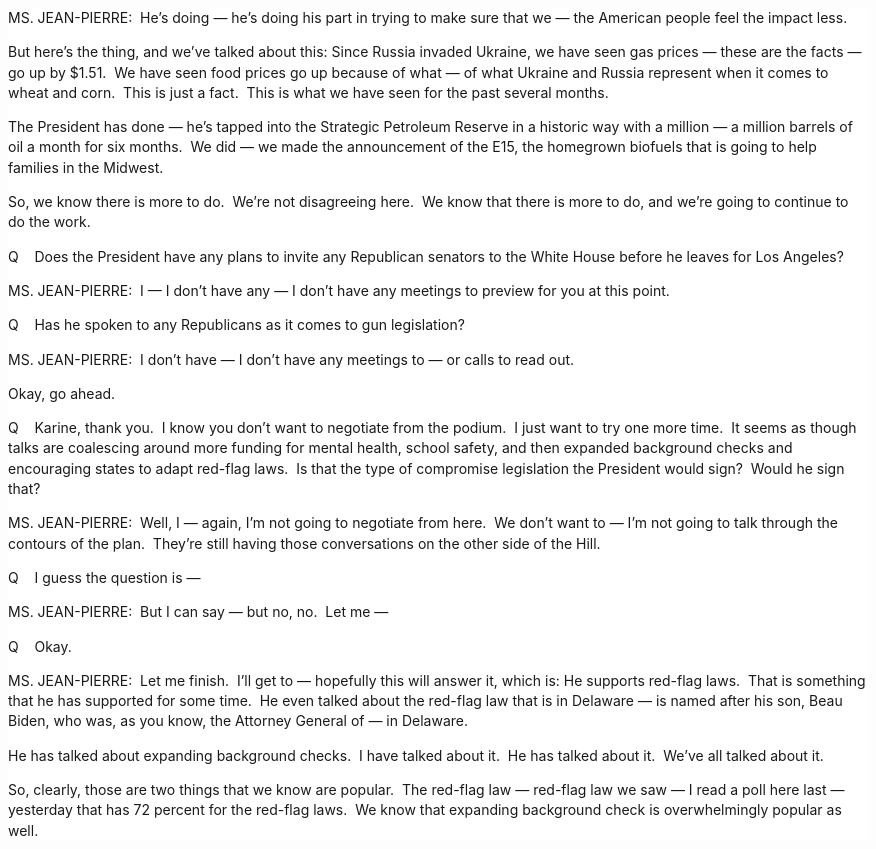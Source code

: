 MS. JEAN-PIERRE:  He’s doing — he’s doing his part in trying to make
sure that we — the American people feel the impact less.  
  
But here’s the thing, and we’ve talked about this: Since Russia invaded
Ukraine, we have seen gas prices — these are the facts — go up by
$1.51.  We have seen food prices go up because of what — of what Ukraine
and Russia represent when it comes to wheat and corn.  This is just a
fact.  This is what we have seen for the past several months.  
  
The President has done — he’s tapped into the Strategic Petroleum
Reserve in a historic way with a million — a million barrels of oil a
month for six months.  We did — we made the announcement of the E15, the
homegrown biofuels that is going to help families in the Midwest.  
  
So, we know there is more to do.  We’re not disagreeing here.  We know
that there is more to do, and we’re going to continue to do the work.

Q    Does the President have any plans to invite any Republican senators
to the White House before he leaves for Los Angeles?  
  
MS. JEAN-PIERRE:  I — I don’t have any — I don’t have any meetings to
preview for you at this point.  
  
Q    Has he spoken to any Republicans as it comes to gun legislation?  
  
MS. JEAN-PIERRE:  I don’t have — I don’t have any meetings to — or calls
to read out.  
  
Okay, go ahead.  
  
Q    Karine, thank you.  I know you don’t want to negotiate from the
podium.  I just want to try one more time.  It seems as though talks are
coalescing around more funding for mental health, school safety, and
then expanded background checks and encouraging states to adapt red-flag
laws.  Is that the type of compromise legislation the President would
sign?  Would he sign that?

MS. JEAN-PIERRE:  Well, I — again, I’m not going to negotiate from
here.  We don’t want to — I’m not going to talk through the contours of
the plan.  They’re still having those conversations on the other side of
the Hill.  
  
Q    I guess the question is —  
  
MS. JEAN-PIERRE:  But I can say — but no, no.  Let me —  
  
Q    Okay.  
  
MS. JEAN-PIERRE:  Let me finish.  I’ll get to — hopefully this will
answer it, which is: He supports red-flag laws.  That is something that
he has supported for some time.  He even talked about the red-flag law
that is in Delaware — is named after his son, Beau Biden, who was, as
you know, the Attorney General of — in Delaware.  
  
He has talked about expanding background checks.  I have talked about
it.  He has talked about it.  We’ve all talked about it.   
  
So, clearly, those are two things that we know are popular.  The
red-flag law — red-flag law we saw — I read a poll here last — yesterday
that has 72 percent for the red-flag laws.  We know that expanding
background check is overwhelmingly popular as well.  
  